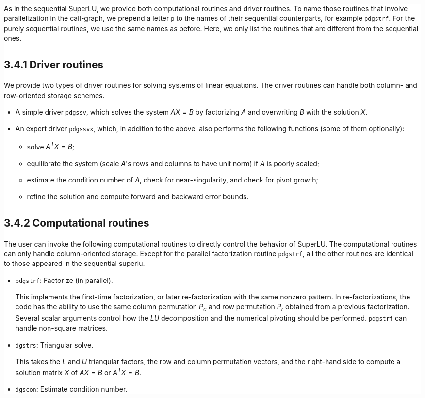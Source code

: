 As in the sequential SuperLU, we provide both computational routines and
driver routines. To name those routines that involve parallelization in
the call-graph, we prepend a letter `p` to the names of their sequential
counterparts, for example `pdgstrf`. For the purely sequential routines,
we use the same names as before. Here, we only list the routines that
are different from the sequential ones.

## 3.4.1 Driver routines

We provide two types of driver routines for solving systems of linear
equations. The driver routines can handle both column- and row-oriented
storage schemes.

-   A simple driver `pdgssv`, which solves the system $AX=B$ by
    factorizing $A$ and overwriting $B$ with the solution $X$.

-   An expert driver `pdgssvx`, which, in addition to the above, also
    performs the following functions (some of them optionally):

    -   solve $A^TX=B$;

    -   equilibrate the system (scale $A$'s rows and columns to have
        unit norm) if $A$ is poorly scaled;

    -   estimate the condition number of $A$, check for
        near-singularity, and check for pivot growth;

    -   refine the solution and compute forward and backward error
        bounds.

## 3.4.2 Computational routines

The user can invoke the following computational routines to directly
control the behavior of SuperLU. The computational routines can only
handle column-oriented storage. Except for the parallel factorization
routine `pdgstrf`, all the other routines are identical to those
appeared in the sequential superlu.

-   `pdgstrf`: Factorize (in parallel).

    This implements the first-time factorization, or later
    re-factorization with the same nonzero pattern. In
    re-factorizations, the code has the ability to use the same column
    permutation $P_c$ and row permutation $P_r$ obtained from a previous
    factorization. Several scalar arguments control how the $LU$
    decomposition and the numerical pivoting should be performed.
    `pdgstrf` can handle non-square matrices.

-   `dgstrs`: Triangular solve.

    This takes the $L$ and $U$ triangular factors, the row and column
    permutation vectors, and the right-hand side to compute a solution
    matrix $X$ of $AX=B$ or $A^TX=B$.

-   `dgscon`: Estimate condition number.
